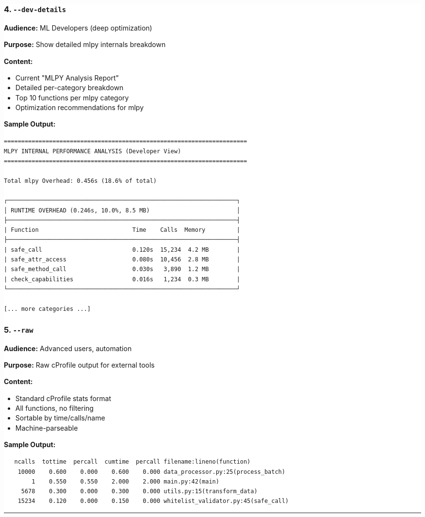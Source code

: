 ### 4. `--dev-details`

**Audience:** ML Developers (deep optimization)

**Purpose:** Show detailed mlpy internals breakdown

**Content:**
- Current "MLPY Analysis Report"
- Detailed per-category breakdown
- Top 10 functions per mlpy category
- Optimization recommendations for mlpy

**Sample Output:**
```
======================================================================
MLPY INTERNAL PERFORMANCE ANALYSIS (Developer View)
======================================================================

Total mlpy Overhead: 0.456s (18.6% of total)

┌──────────────────────────────────────────────────────────────────┐
│ RUNTIME OVERHEAD (0.246s, 10.0%, 8.5 MB)                         │
├──────────────────────────────────────────────────────────────────┤
| Function                           Time    Calls  Memory         |
├──────────────────────────────────────────────────────────────────┤
| safe_call                          0.120s  15,234  4.2 MB        |
| safe_attr_access                   0.080s  10,456  2.8 MB        |
| safe_method_call                   0.030s   3,890  1.2 MB        |
| check_capabilities                 0.016s   1,234  0.3 MB        |
└──────────────────────────────────────────────────────────────────┘

[... more categories ...]
```

### 5. `--raw`

**Audience:** Advanced users, automation

**Purpose:** Raw cProfile output for external tools

**Content:**
- Standard cProfile stats format
- All functions, no filtering
- Sortable by time/calls/name
- Machine-parseable

**Sample Output:**
```
   ncalls  tottime  percall  cumtime  percall filename:lineno(function)
    10000    0.600    0.000    0.600    0.000 data_processor.py:25(process_batch)
        1    0.550    0.550    2.000    2.000 main.py:42(main)
     5678    0.300    0.000    0.300    0.000 utils.py:15(transform_data)
    15234    0.120    0.000    0.150    0.000 whitelist_validator.py:45(safe_call)
```

---